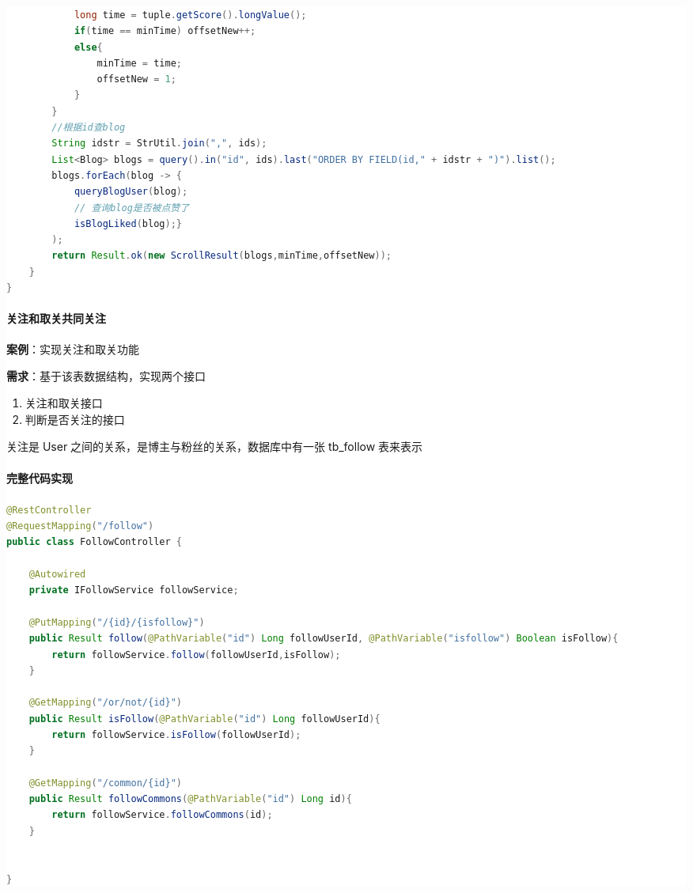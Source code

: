 ```java
            long time = tuple.getScore().longValue();
            if(time == minTime) offsetNew++;
            else{
                minTime = time;
                offsetNew = 1;
            }
        }
        //根据id查blog
        String idstr = StrUtil.join(",", ids);
        List<Blog> blogs = query().in("id", ids).last("ORDER BY FIELD(id," + idstr + ")").list();
        blogs.forEach(blog -> {
            queryBlogUser(blog);
            // 查询blog是否被点赞了
            isBlogLiked(blog);}
        );
        return Result.ok(new ScrollResult(blogs,minTime,offsetNew));
    }
}
```





#### 关注和取关共同关注

**案例**：实现关注和取关功能

**需求**：基于该表数据结构，实现两个接口

1. 关注和取关接口
2. 判断是否关注的接口

关注是 User 之间的关系，是博主与粉丝的关系，数据库中有一张 tb_follow 表来表示

#### 完整代码实现

```java
@RestController
@RequestMapping("/follow")
public class FollowController {

    @Autowired
    private IFollowService followService;

    @PutMapping("/{id}/{isfollow}")
    public Result follow(@PathVariable("id") Long followUserId, @PathVariable("isfollow") Boolean isFollow){
        return followService.follow(followUserId,isFollow);
    }

    @GetMapping("/or/not/{id}")
    public Result isFollow(@PathVariable("id") Long followUserId){
        return followService.isFollow(followUserId);
    }

    @GetMapping("/common/{id}")
    public Result followCommons(@PathVariable("id") Long id){
        return followService.followCommons(id);
    }


}
```

